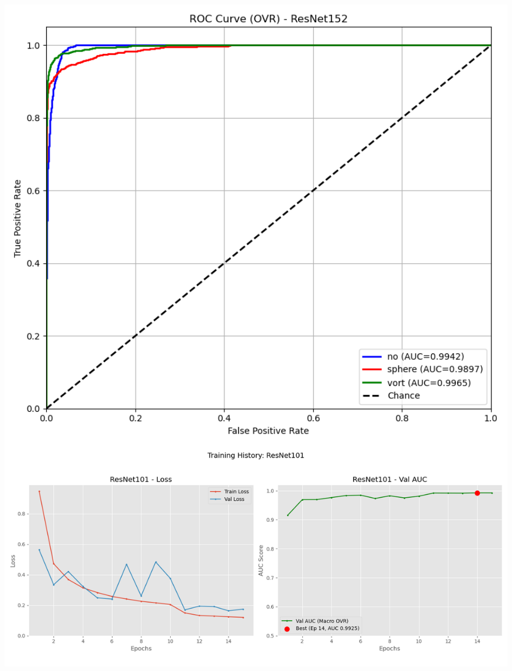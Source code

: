 <td><img src="roc_curve_ResNet152.png" alt="ResNet152 ROC Curve" width="100%"/></td>
<td></td>
</tr>
<tr>
<td><img src="training_history_ResNet101.png" alt="ResNet101 Training History" width="100%"/></td>
